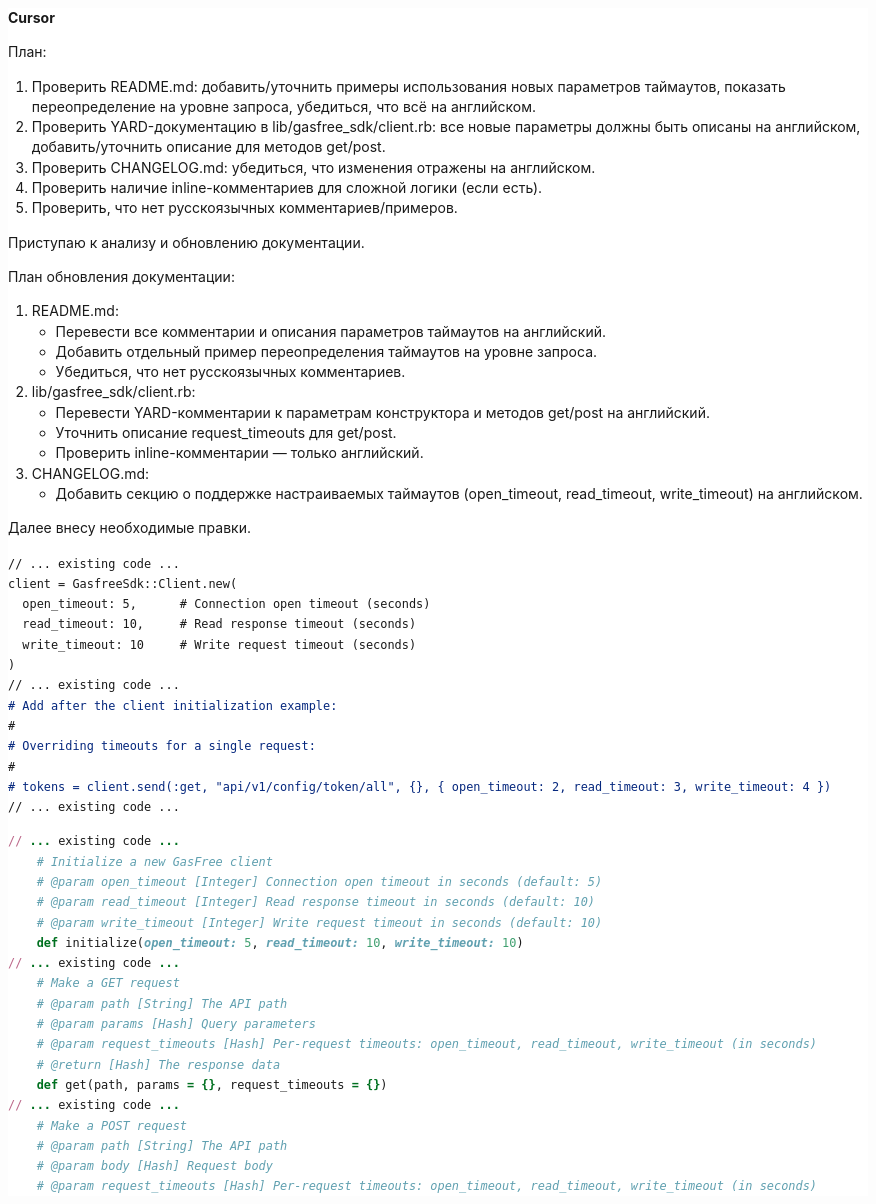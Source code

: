 
**Cursor**

План:
1. Проверить README.md: добавить/уточнить примеры использования новых параметров таймаутов, показать переопределение на уровне запроса, убедиться, что всё на английском.
2. Проверить YARD-документацию в lib/gasfree_sdk/client.rb: все новые параметры должны быть описаны на английском, добавить/уточнить описание для методов get/post.
3. Проверить CHANGELOG.md: убедиться, что изменения отражены на английском.
4. Проверить наличие inline-комментариев для сложной логики (если есть).
5. Проверить, что нет русскоязычных комментариев/примеров.

Приступаю к анализу и обновлению документации.

План обновления документации:
1. README.md: 
   - Перевести все комментарии и описания параметров таймаутов на английский.
   - Добавить отдельный пример переопределения таймаутов на уровне запроса.
   - Убедиться, что нет русскоязычных комментариев.
2. lib/gasfree_sdk/client.rb:
   - Перевести YARD-комментарии к параметрам конструктора и методов get/post на английский.
   - Уточнить описание request_timeouts для get/post.
   - Проверить inline-комментарии — только английский.
3. CHANGELOG.md:
   - Добавить секцию о поддержке настраиваемых таймаутов (open_timeout, read_timeout, write_timeout) на английском.

Далее внесу необходимые правки.

```markdown
// ... existing code ...
client = GasfreeSdk::Client.new(
  open_timeout: 5,      # Connection open timeout (seconds)
  read_timeout: 10,     # Read response timeout (seconds)
  write_timeout: 10     # Write request timeout (seconds)
)
// ... existing code ...
# Add after the client initialization example:
#
# Overriding timeouts for a single request:
#
# tokens = client.send(:get, "api/v1/config/token/all", {}, { open_timeout: 2, read_timeout: 3, write_timeout: 4 })
// ... existing code ...
```

```ruby
// ... existing code ...
    # Initialize a new GasFree client
    # @param open_timeout [Integer] Connection open timeout in seconds (default: 5)
    # @param read_timeout [Integer] Read response timeout in seconds (default: 10)
    # @param write_timeout [Integer] Write request timeout in seconds (default: 10)
    def initialize(open_timeout: 5, read_timeout: 10, write_timeout: 10)
// ... existing code ...
    # Make a GET request
    # @param path [String] The API path
    # @param params [Hash] Query parameters
    # @param request_timeouts [Hash] Per-request timeouts: open_timeout, read_timeout, write_timeout (in seconds)
    # @return [Hash] The response data
    def get(path, params = {}, request_timeouts = {})
// ... existing code ...
    # Make a POST request
    # @param path [String] The API path
    # @param body [Hash] Request body
    # @param request_timeouts [Hash] Per-request timeouts: open_timeout, read_timeout, write_timeout (in seconds)
```